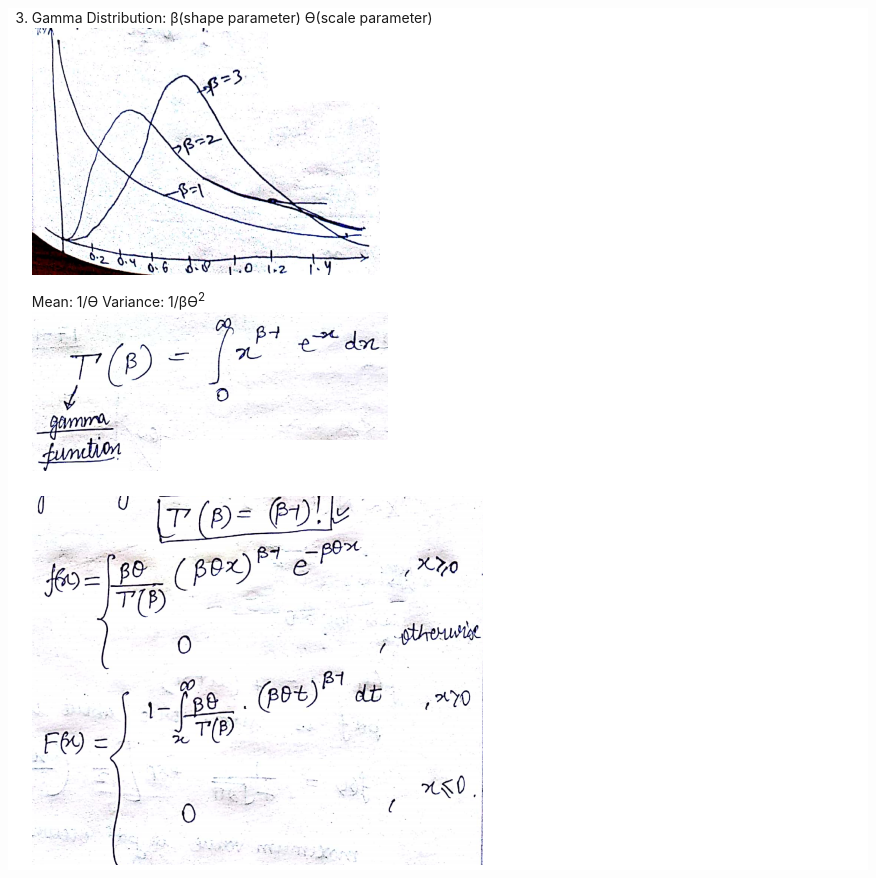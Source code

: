 3) Gamma Distribution: β(shape parameter) ϴ(scale parameter)<br>![](res/gamma.png)<br>
Mean: 1/ϴ
Variance: 1/βϴ<sup>2</sup><br>![](res/gamma2.png)<br><br>![](res/gamma3.png)<br>

